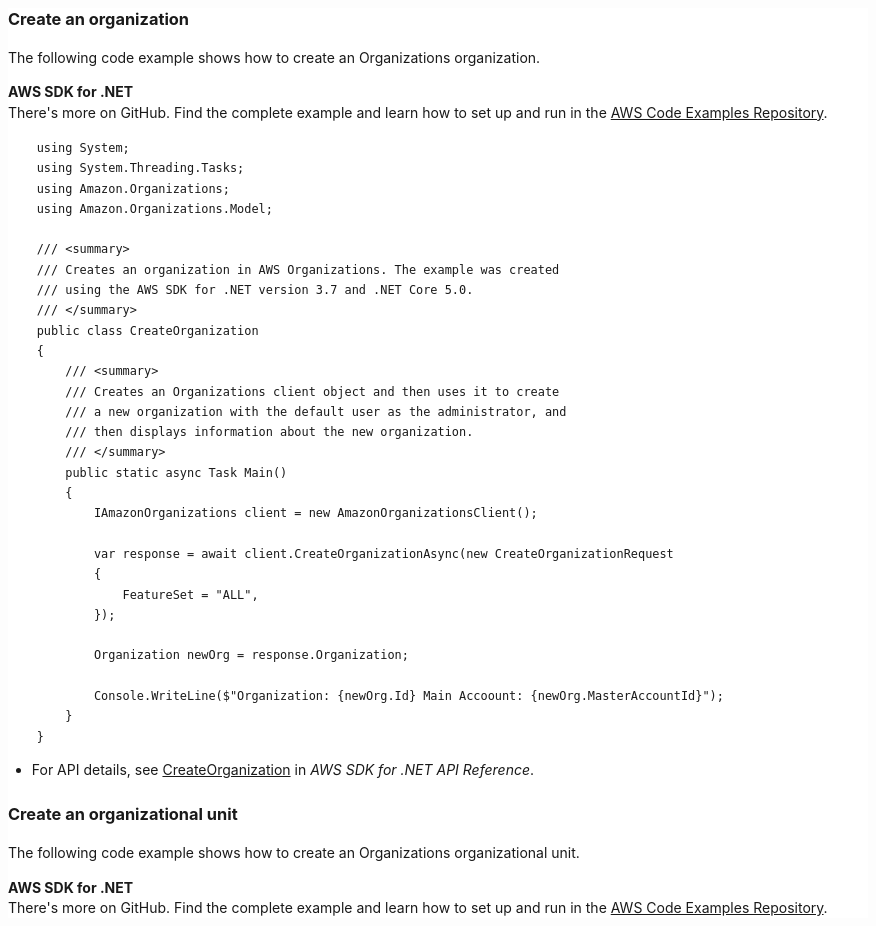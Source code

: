 ### Create an organization<a name="organizations_CreateOrganization_csharp_topic"></a>

The following code example shows how to create an Organizations organization\.

**AWS SDK for \.NET**  
 There's more on GitHub\. Find the complete example and learn how to set up and run in the [AWS Code Examples Repository](https://github.com/awsdocs/aws-doc-sdk-examples/tree/main/dotnetv3/Organizations#code-examples)\. 
  

```
    using System;
    using System.Threading.Tasks;
    using Amazon.Organizations;
    using Amazon.Organizations.Model;

    /// <summary>
    /// Creates an organization in AWS Organizations. The example was created
    /// using the AWS SDK for .NET version 3.7 and .NET Core 5.0.
    /// </summary>
    public class CreateOrganization
    {
        /// <summary>
        /// Creates an Organizations client object and then uses it to create
        /// a new organization with the default user as the administrator, and
        /// then displays information about the new organization.
        /// </summary>
        public static async Task Main()
        {
            IAmazonOrganizations client = new AmazonOrganizationsClient();

            var response = await client.CreateOrganizationAsync(new CreateOrganizationRequest
            {
                FeatureSet = "ALL",
            });

            Organization newOrg = response.Organization;

            Console.WriteLine($"Organization: {newOrg.Id} Main Accoount: {newOrg.MasterAccountId}");
        }
    }
```
+  For API details, see [CreateOrganization](https://docs.aws.amazon.com/goto/DotNetSDKV3/organizations-2016-11-28/CreateOrganization) in *AWS SDK for \.NET API Reference*\. 

### Create an organizational unit<a name="organizations_CreateOrganizationalUnit_csharp_topic"></a>

The following code example shows how to create an Organizations organizational unit\.

**AWS SDK for \.NET**  
 There's more on GitHub\. Find the complete example and learn how to set up and run in the [AWS Code Examples Repository](https://github.com/awsdocs/aws-doc-sdk-examples/tree/main/dotnetv3/Organizations#code-examples)\. 
  